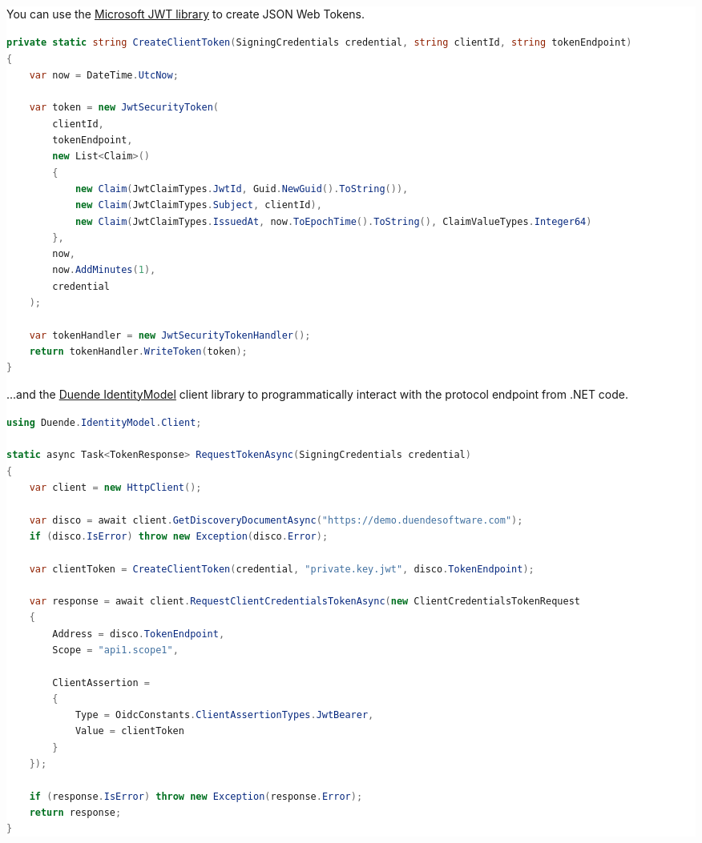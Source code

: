 You can use the [Microsoft JWT library](https://www.nuget.org/packages/System.IdentityModel.Tokens.Jwt/) to create JSON
Web Tokens.

```csharp
private static string CreateClientToken(SigningCredentials credential, string clientId, string tokenEndpoint)
{
    var now = DateTime.UtcNow;

    var token = new JwtSecurityToken(
        clientId,
        tokenEndpoint,
        new List<Claim>()
        {
            new Claim(JwtClaimTypes.JwtId, Guid.NewGuid().ToString()),
            new Claim(JwtClaimTypes.Subject, clientId),
            new Claim(JwtClaimTypes.IssuedAt, now.ToEpochTime().ToString(), ClaimValueTypes.Integer64)
        },
        now,
        now.AddMinutes(1),
        credential
    );

    var tokenHandler = new JwtSecurityTokenHandler();
    return tokenHandler.WriteToken(token);
}
```

...and the [Duende IdentityModel](/identitymodel/index.mdx) client library to programmatically interact with the
protocol endpoint from .NET code.

```csharp
using Duende.IdentityModel.Client;

static async Task<TokenResponse> RequestTokenAsync(SigningCredentials credential)
{
    var client = new HttpClient();

    var disco = await client.GetDiscoveryDocumentAsync("https://demo.duendesoftware.com");
    if (disco.IsError) throw new Exception(disco.Error);

    var clientToken = CreateClientToken(credential, "private.key.jwt", disco.TokenEndpoint);

    var response = await client.RequestClientCredentialsTokenAsync(new ClientCredentialsTokenRequest
    {
        Address = disco.TokenEndpoint,
        Scope = "api1.scope1",

        ClientAssertion =
        {
            Type = OidcConstants.ClientAssertionTypes.JwtBearer,
            Value = clientToken
        }
    });

    if (response.IsError) throw new Exception(response.Error);
    return response;
}
```
